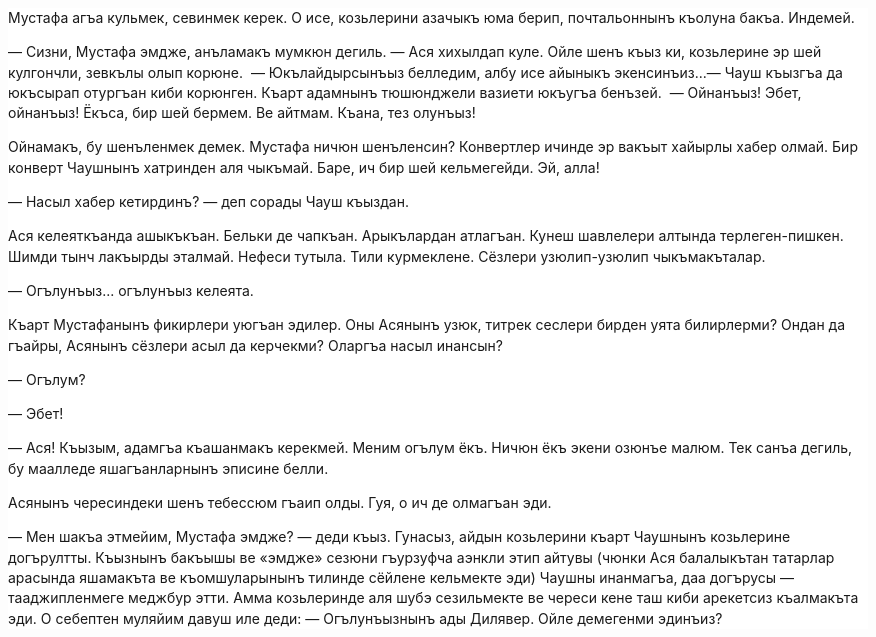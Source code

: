 Мустафа агъа кульмек, севинмек керек.
О исе, козьлерини азачыкъ юма берип, почтальоннынъ къолуна бакъа.
Индемей.

— Сизни, Мустафа эмдже, анъламакъ мумкюн дегиль. — Ася хихылдап куле.
Ойле шенъ къыз ки, козьлерине эр шей кулгончли, зевкълы олып корюне.
 — Юкълайдырсынъыз белледим, албу исе айыныкъ экенсинъиз...— Чауш къызгъа да юкъсырап отургъан киби корюнген.
Къарт адамнынъ тюшюнджели вазиети юкъугъа бенъзей.
 — Ойнанъыз!
Эбет, ойнанъыз!
Ёкъса, бир шей бермем.
Ве айтмам.
Къана, тез олунъыз!

Ойнамакъ, бу шенъленмек демек.
Мустафа ничюн шенъленсин?
Конвертлер ичинде эр вакъыт хайырлы хабер олмай.
Бир конверт Чаушнынъ хатринден аля чыкъмай.
Баре, ич бир шей кельмегейди.
Эй, алла!

— Насыл хабер кетирдинъ? — деп сорады Чауш къыздан.

Ася келеяткъанда ашыкъкъан.
Бельки де чапкъан.
Арыкълардан атлагъан.
Кунеш шавлелери алтында терлеген-пишкен.
Шимди тынч лакъырды эталмай.
Нефеси тутыла.
Тили курмеклене.
Сёзлери узюлип-узюлип чыкъмакъталар.

— Огълунъыз... огълунъыз келеята.

Къарт Мустафанынъ фикирлери уюгъан эдилер.
Оны Асянынъ узюк, титрек сеслери бирден уята билирлерми?
Ондан да гъайры, Асянынъ сёзлери асыл да керчекми?
Оларгъа насыл инансын?

— Огълум?

— Эбет!

— Ася!
Къызым, адамгъа къашанмакъ керекмей.
Меним огълум ёкъ.
Ничюн ёкъ экени озюнъе малюм.
Тек санъа дегиль, бу маалледе яшагъанларнынъ эписине белли.

Асянынъ чересиндеки шенъ тебессюм гъаип олды.
Гуя, о ич де олмагъан эди.

— Мен шакъа этмейим, Мустафа эмдже? — деди къыз.
Гунасыз, айдын козьлерини къарт Чаушнынъ козьлерине догърултты.
Къызнынъ бакъышы ве «эмдже» сезюни гъурзуфча аэнкли этип айтувы (чюнки Ася балалыкътан татарлар арасында яшамакъта ве къомшуларынынъ тилинде сёйлене кельмекте эди) Чаушны инанмагъа, даа догърусы — тааджипленмеге меджбур этти.
Амма козьлеринде аля шубэ сезильмекте ве череси кене таш киби арекетсиз къалмакъта эди.
О себептен муляйим давуш иле деди: — Огълунъызнынъ ады Дилявер.
Ойле демегенми эдинъиз?
